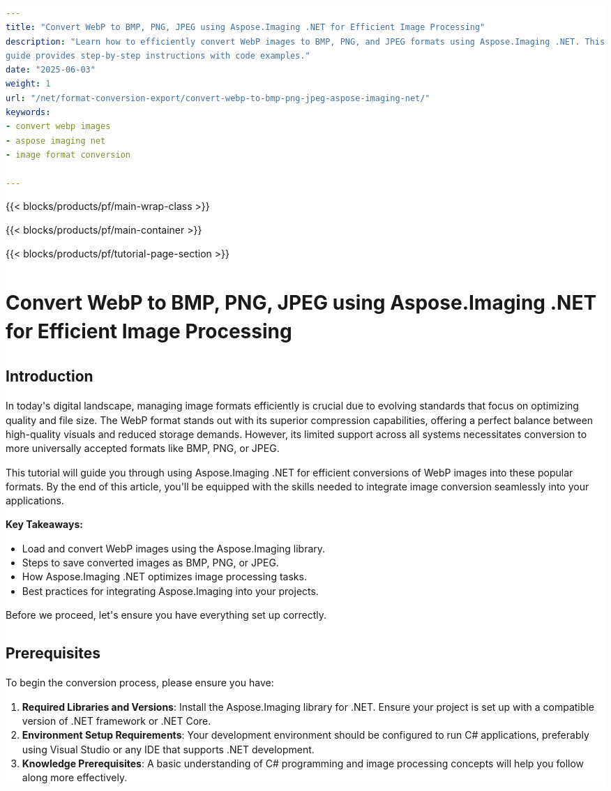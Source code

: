 ```yaml
---
title: "Convert WebP to BMP, PNG, JPEG using Aspose.Imaging .NET for Efficient Image Processing"
description: "Learn how to efficiently convert WebP images to BMP, PNG, and JPEG formats using Aspose.Imaging .NET. This guide provides step-by-step instructions with code examples."
date: "2025-06-03"
weight: 1
url: "/net/format-conversion-export/convert-webp-to-bmp-png-jpeg-aspose-imaging-net/"
keywords:
- convert webp images
- aspose imaging net
- image format conversion

---
```


{{< blocks/products/pf/main-wrap-class >}}

{{< blocks/products/pf/main-container >}}

{{< blocks/products/pf/tutorial-page-section >}}
# Convert WebP to BMP, PNG, JPEG using Aspose.Imaging .NET for Efficient Image Processing

## Introduction

In today's digital landscape, managing image formats efficiently is crucial due to evolving standards that focus on optimizing quality and file size. The WebP format stands out with its superior compression capabilities, offering a perfect balance between high-quality visuals and reduced storage demands. However, its limited support across all systems necessitates conversion to more universally accepted formats like BMP, PNG, or JPEG.

This tutorial will guide you through using Aspose.Imaging .NET for efficient conversions of WebP images into these popular formats. By the end of this article, you'll be equipped with the skills needed to integrate image conversion seamlessly into your applications.

**Key Takeaways:**
- Load and convert WebP images using the Aspose.Imaging library.
- Steps to save converted images as BMP, PNG, or JPEG.
- How Aspose.Imaging .NET optimizes image processing tasks.
- Best practices for integrating Aspose.Imaging into your projects.

Before we proceed, let's ensure you have everything set up correctly.

## Prerequisites

To begin the conversion process, please ensure you have:

1. **Required Libraries and Versions**: Install the Aspose.Imaging library for .NET. Ensure your project is set up with a compatible version of .NET framework or .NET Core.
2. **Environment Setup Requirements**: Your development environment should be configured to run C# applications, preferably using Visual Studio or any IDE that supports .NET development.
3. **Knowledge Prerequisites**: A basic understanding of C# programming and image processing concepts will help you follow along more effectively.
